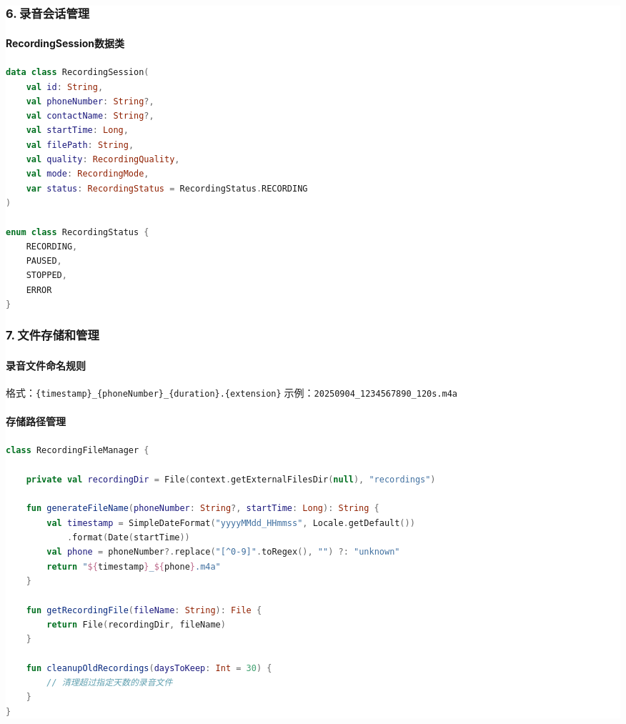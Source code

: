 ### 6. 录音会话管理

#### RecordingSession数据类
```kotlin
data class RecordingSession(
    val id: String,
    val phoneNumber: String?,
    val contactName: String?,
    val startTime: Long,
    val filePath: String,
    val quality: RecordingQuality,
    val mode: RecordingMode,
    var status: RecordingStatus = RecordingStatus.RECORDING
)

enum class RecordingStatus {
    RECORDING,
    PAUSED,
    STOPPED,
    ERROR
}
```

### 7. 文件存储和管理

#### 录音文件命名规则
格式：`{timestamp}_{phoneNumber}_{duration}.{extension}`
示例：`20250904_1234567890_120s.m4a`

#### 存储路径管理
```kotlin
class RecordingFileManager {
    
    private val recordingDir = File(context.getExternalFilesDir(null), "recordings")
    
    fun generateFileName(phoneNumber: String?, startTime: Long): String {
        val timestamp = SimpleDateFormat("yyyyMMdd_HHmmss", Locale.getDefault())
            .format(Date(startTime))
        val phone = phoneNumber?.replace("[^0-9]".toRegex(), "") ?: "unknown"
        return "${timestamp}_${phone}.m4a"
    }
    
    fun getRecordingFile(fileName: String): File {
        return File(recordingDir, fileName)
    }
    
    fun cleanupOldRecordings(daysToKeep: Int = 30) {
        // 清理超过指定天数的录音文件
    }
}
```
